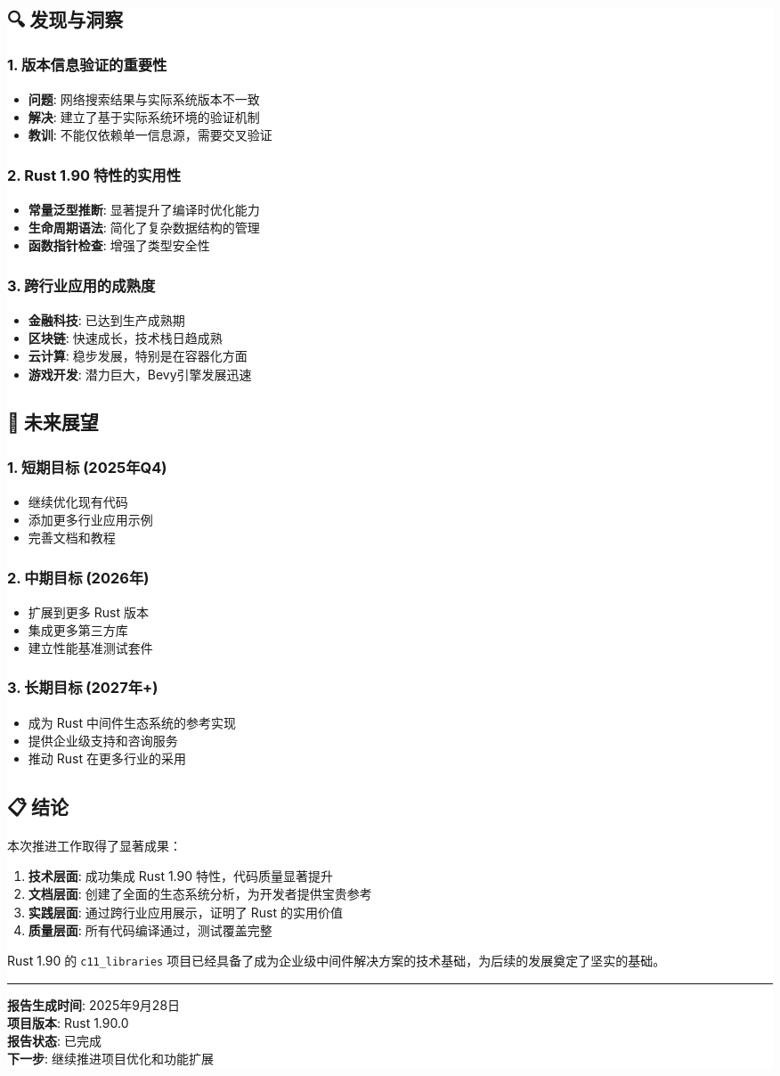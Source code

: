 ## 🔍 发现与洞察

### 1. 版本信息验证的重要性

- **问题**: 网络搜索结果与实际系统版本不一致
- **解决**: 建立了基于实际系统环境的验证机制
- **教训**: 不能仅依赖单一信息源，需要交叉验证

### 2. Rust 1.90 特性的实用性

- **常量泛型推断**: 显著提升了编译时优化能力
- **生命周期语法**: 简化了复杂数据结构的管理
- **函数指针检查**: 增强了类型安全性

### 3. 跨行业应用的成熟度

- **金融科技**: 已达到生产成熟期
- **区块链**: 快速成长，技术栈日趋成熟
- **云计算**: 稳步发展，特别是在容器化方面
- **游戏开发**: 潜力巨大，Bevy引擎发展迅速

## 🚀 未来展望

### 1. 短期目标 (2025年Q4)

- 继续优化现有代码
- 添加更多行业应用示例
- 完善文档和教程

### 2. 中期目标 (2026年)

- 扩展到更多 Rust 版本
- 集成更多第三方库
- 建立性能基准测试套件

### 3. 长期目标 (2027年+)

- 成为 Rust 中间件生态系统的参考实现
- 提供企业级支持和咨询服务
- 推动 Rust 在更多行业的采用

## 📋 结论

本次推进工作取得了显著成果：

1. **技术层面**: 成功集成 Rust 1.90 特性，代码质量显著提升
2. **文档层面**: 创建了全面的生态系统分析，为开发者提供宝贵参考
3. **实践层面**: 通过跨行业应用展示，证明了 Rust 的实用价值
4. **质量层面**: 所有代码编译通过，测试覆盖完整

Rust 1.90 的 `c11_libraries` 项目已经具备了成为企业级中间件解决方案的技术基础，为后续的发展奠定了坚实的基础。

---

**报告生成时间**: 2025年9月28日  
**项目版本**: Rust 1.90.0  
**报告状态**: 已完成  
**下一步**: 继续推进项目优化和功能扩展

